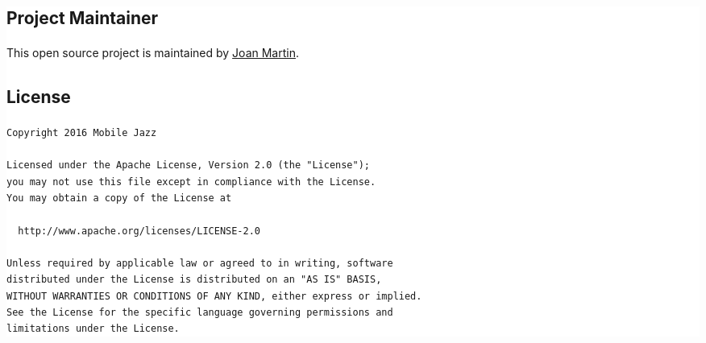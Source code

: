 ## Project Maintainer

This open source project is maintained by [Joan Martin](https://github.com/vilanovi).

## License

    Copyright 2016 Mobile Jazz

    Licensed under the Apache License, Version 2.0 (the "License");
    you may not use this file except in compliance with the License.
    You may obtain a copy of the License at

      http://www.apache.org/licenses/LICENSE-2.0

    Unless required by applicable law or agreed to in writing, software
    distributed under the License is distributed on an "AS IS" BASIS,
    WITHOUT WARRANTIES OR CONDITIONS OF ANY KIND, either express or implied.
    See the License for the specific language governing permissions and
    limitations under the License.
